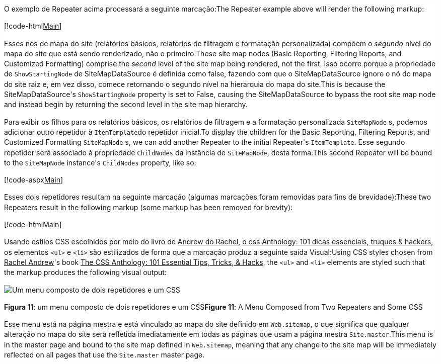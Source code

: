 <span data-ttu-id="652c4-227">O exemplo de Repeater acima processará a seguinte marcação:</span><span class="sxs-lookup"><span data-stu-id="652c4-227">The Repeater example above will render the following markup:</span></span>

[!code-html[Main](master-pages-and-site-navigation-cs/samples/sample7.html)]

<span data-ttu-id="652c4-228">Esses nós de mapa do site (relatórios básicos, relatórios de filtragem e formatação personalizada) compõem o *segundo* nível do mapa do site que está sendo renderizado, não o primeiro.</span><span class="sxs-lookup"><span data-stu-id="652c4-228">These site map nodes (Basic Reporting, Filtering Reports, and Customized Formatting) comprise the *second* level of the site map being rendered, not the first.</span></span> <span data-ttu-id="652c4-229">Isso ocorre porque a propriedade de `ShowStartingNode` de SiteMapDataSource é definida como false, fazendo com que o SiteMapDataSource ignore o nó do mapa do site raiz e, em vez disso, comece retornando o segundo nível na hierarquia do mapa do site.</span><span class="sxs-lookup"><span data-stu-id="652c4-229">This is because the SiteMapDataSource's `ShowStartingNode` property is set to False, causing the SiteMapDataSource to bypass the root site map node and instead begin by returning the second level in the site map hierarchy.</span></span>

<span data-ttu-id="652c4-230">Para exibir os filhos para os relatórios básicos, os relatórios de filtragem e a formatação personalizada `SiteMapNode` s, podemos adicionar outro repetidor à `ItemTemplate`do repetidor inicial.</span><span class="sxs-lookup"><span data-stu-id="652c4-230">To display the children for the Basic Reporting, Filtering Reports, and Customized Formatting `SiteMapNode` s, we can add another Repeater to the initial Repeater's `ItemTemplate`.</span></span> <span data-ttu-id="652c4-231">Esse segundo repetidor será associado à propriedade `ChildNodes` da instância de `SiteMapNode`, desta forma:</span><span class="sxs-lookup"><span data-stu-id="652c4-231">This second Repeater will be bound to the `SiteMapNode` instance's `ChildNodes` property, like so:</span></span>

[!code-aspx[Main](master-pages-and-site-navigation-cs/samples/sample8.aspx)]

<span data-ttu-id="652c4-232">Esses dois repetidores resultam na seguinte marcação (algumas marcações foram removidas para fins de brevidade):</span><span class="sxs-lookup"><span data-stu-id="652c4-232">These two Repeaters result in the following markup (some markup has been removed for brevity):</span></span>

[!code-html[Main](master-pages-and-site-navigation-cs/samples/sample9.html)]

<span data-ttu-id="652c4-233">Usando estilos CSS escolhidos por meio do livro de [Andrew do Rachel](http://www.rachelandrew.co.uk/), [o css Anthology: 101 dicas essenciais, truques &amp; hackers](https://www.amazon.com/gp/product/0957921888/qid=1137565739/sr=8-1/ref=pd_bbs_1/103-0562306-3386214?n=507846&amp;s=books&amp;v=glance), os elementos `<ul>` e `<li>` são estilizados de forma que a marcação produz a seguinte saída Visual:</span><span class="sxs-lookup"><span data-stu-id="652c4-233">Using CSS styles chosen from [Rachel Andrew](http://www.rachelandrew.co.uk/)'s book [The CSS Anthology: 101 Essential Tips, Tricks, &amp; Hacks](https://www.amazon.com/gp/product/0957921888/qid=1137565739/sr=8-1/ref=pd_bbs_1/103-0562306-3386214?n=507846&amp;s=books&amp;v=glance), the `<ul>` and `<li>` elements are styled such that the markup produces the following visual output:</span></span>

![Um menu composto de dois repetidores e um CSS](master-pages-and-site-navigation-cs/_static/image27.png)

<span data-ttu-id="652c4-235">**Figura 11**: um menu composto de dois repetidores e um CSS</span><span class="sxs-lookup"><span data-stu-id="652c4-235">**Figure 11**: A Menu Composed from Two Repeaters and Some CSS</span></span>

<span data-ttu-id="652c4-236">Esse menu está na página mestra e está vinculado ao mapa do site definido em `Web.sitemap`, o que significa que qualquer alteração no mapa do site será refletida imediatamente em todas as páginas que usam a página mestra `Site.master`.</span><span class="sxs-lookup"><span data-stu-id="652c4-236">This menu is in the master page and bound to the site map defined in `Web.sitemap`, meaning that any change to the site map will be immediately reflected on all pages that use the `Site.master` master page.</span></span>
